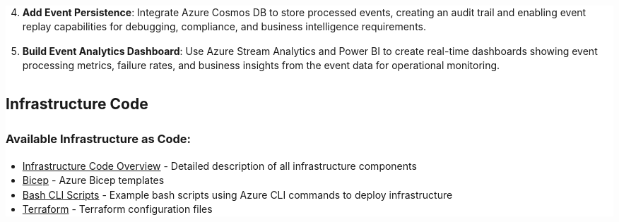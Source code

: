 4. **Add Event Persistence**: Integrate Azure Cosmos DB to store processed events, creating an audit trail and enabling event replay capabilities for debugging, compliance, and business intelligence requirements.

5. **Build Event Analytics Dashboard**: Use Azure Stream Analytics and Power BI to create real-time dashboards showing event processing metrics, failure rates, and business insights from the event data for operational monitoring.

## Infrastructure Code

### Available Infrastructure as Code:

- [Infrastructure Code Overview](code/README.md) - Detailed description of all infrastructure components
- [Bicep](code/bicep/) - Azure Bicep templates
- [Bash CLI Scripts](code/scripts/) - Example bash scripts using Azure CLI commands to deploy infrastructure
- [Terraform](code/terraform/) - Terraform configuration files